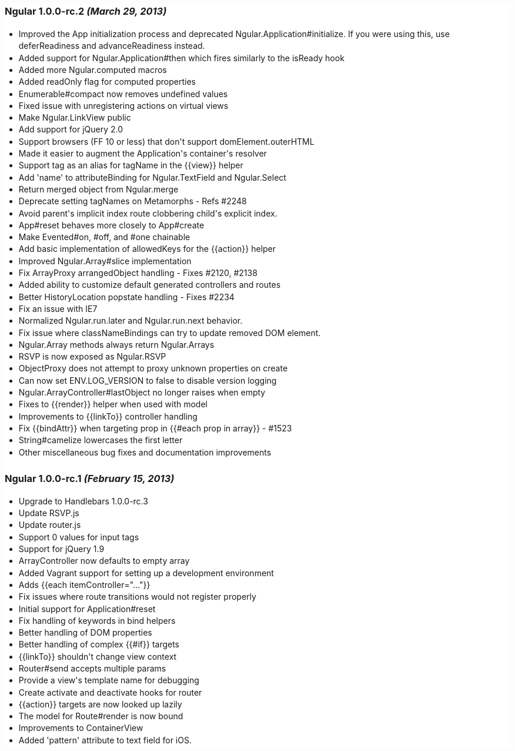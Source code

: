 
### Ngular 1.0.0-rc.2 _(March 29, 2013)_

* Improved the App initialization process and deprecated Ngular.Application#initialize. If you were using this, use deferReadiness and advanceReadiness instead.
* Added support for Ngular.Application#then which fires similarly to the isReady hook
* Added more Ngular.computed macros
* Added readOnly flag for computed properties
* Enumerable#compact now removes undefined values
* Fixed issue with unregistering actions on virtual views
* Make Ngular.LinkView public
* Add support for jQuery 2.0
* Support browsers (FF 10 or less) that don't support domElement.outerHTML
* Made it easier to augment the Application's container's resolver
* Support tag as an alias for tagName in the {{view}} helper
* Add 'name' to attributeBinding for Ngular.TextField and Ngular.Select
* Return merged object from Ngular.merge
* Deprecate setting tagNames on Metamorphs - Refs #2248
* Avoid parent's implicit index route clobbering child's explicit index.
* App#reset behaves more closely to App#create
* Make Evented#on, #off, and #one chainable
* Add basic implementation of allowedKeys for the {{action}} helper
* Improved Ngular.Array#slice implementation
* Fix ArrayProxy arrangedObject handling - Fixes #2120, #2138
* Added ability to customize default generated controllers and routes
* Better HistoryLocation popstate handling - Fixes #2234
* Fix an issue with IE7
* Normalized Ngular.run.later and Ngular.run.next behavior.
* Fix issue where classNameBindings can try to update removed DOM element.
* Ngular.Array methods always return Ngular.Arrays
* RSVP is now exposed as Ngular.RSVP
* ObjectProxy does not attempt to proxy unknown properties on create
* Can now set ENV.LOG_VERSION to false to disable version logging
* Ngular.ArrayController#lastObject no longer raises when empty
* Fixes to {{render}} helper when used with model
* Improvements to {{linkTo}} controller handling
* Fix {{bindAttr}} when targeting prop in {{#each prop in array}} - #1523
* String#camelize lowercases the first letter
* Other miscellaneous bug fixes and documentation improvements


### Ngular 1.0.0-rc.1 _(February 15, 2013)_

* Upgrade to Handlebars 1.0.0-rc.3
* Update RSVP.js
* Update router.js
* Support 0 values for input tags
* Support for jQuery 1.9
* ArrayController now defaults to empty array
* Added Vagrant support for setting up a development environment
* Adds {{each itemController="..."}}
* Fix issues where route transitions would not register properly
* Initial support for Application#reset
* Fix handling of keywords in bind helpers
* Better handling of DOM properties
* Better handling of complex {{#if}} targets
* {{linkTo}} shouldn't change view context
* Router#send accepts multiple params
* Provide a view's template name for debugging
* Create activate and deactivate hooks for router
* {{action}} targets are now looked up lazily
* The model for Route#render is now bound
* Improvements to ContainerView
* Added 'pattern' attribute to text field for iOS.